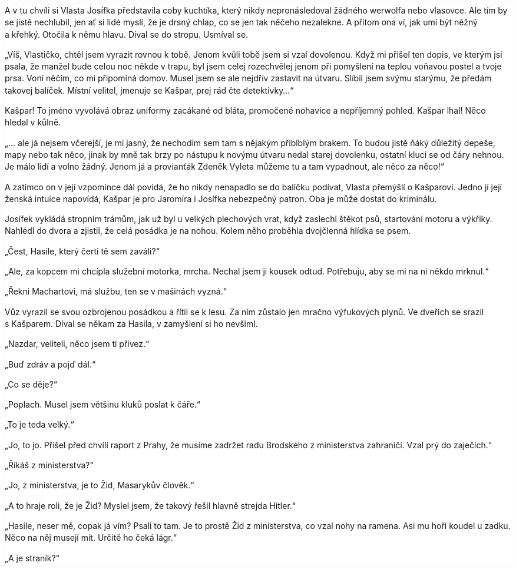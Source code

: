 A v tu chvíli si Vlasta Josífka představila coby kuchtíka, který nikdy nepronásledoval žádného werwolfa nebo vlasovce. Ale tím by se jistě nechlubil, jen ať si lidé myslí, že je drsný chlap, co se jen tak něčeho nezalekne. A přitom ona ví, jak umí být něžný a křehký. Otočila k němu hlavu. Díval se do stropu. Usmíval se.

„Víš, Vlastičko, chtěl jsem vyrazit rovnou k tobě. Jenom kvůli tobě jsem si vzal dovolenou. Když mi přišel ten dopis, ve kterým jsi psala, že manžel bude celou noc někde v trapu, byl jsem celej rozechvělej jenom při pomyšlení na teplou voňavou postel a tvoje prsa. Voní něčím, co mi připomíná domov. Musel jsem se ale nejdřív zastavit na útvaru. Slíbil jsem svýmu starýmu, že předám takovej balíček. Místní velitel, jmenuje se Kašpar, prej rád čte detektivky…“

Kašpar! To jméno vyvolává obraz uniformy zacákané od bláta, promočené nohavice a nepříjemný pohled. Kašpar lhal! Něco hledal v kůlně.

„… ale já nejsem včerejší, je mi jasný, že nechodím sem tam s nějakým přiblblým brakem. To budou jistě ňáký důležitý depeše, mapy nebo tak něco, jinak by mně tak brzy po nástupu k novýmu útvaru nedal starej dovolenku, ostatní kluci se od čáry nehnou. Je málo lidí a volno žádný. Jenom já a provianťák Zdeněk Vyleta můžeme tu a tam vypadnout, ale něco za něco!“

A zatímco on v její vzpomínce dál povídá, že ho nikdy nenapadlo se do balíčku podívat, Vlasta přemýšlí o Kašparovi. Jedno jí její ženská intuice napovídá, Kašpar je pro Jaromíra i Josífka nebezpečný patron. Oba je může dostat do kriminálu.

Josífek vykládá stropním trámům, jak už byl u velkých plechových vrat, když zaslechl štěkot psů, startování motoru a výkřiky. Nahlédl do dvora a zjistil, že celá posádka je na nohou. Kolem něho proběhla dvojčlenná hlídka se psem.

„Čest, Hasile, který čerti tě sem zaváli?“

„Ale, za kopcem mi chcípla služební motorka, mrcha. Nechal jsem ji kousek odtud. Potřebuju, aby se mi na ni někdo mrknul.“

„Řekni Machartovi, má službu, ten se v mašinách vyzná.“

Vůz vyrazil se svou ozbrojenou posádkou a řítil se k lesu. Za ním zůstalo jen mračno výfukových plynů. Ve dveřích se srazil s Kašparem. Díval se někam za Hasila, v zamyšlení si ho nevšiml.

„Nazdar, veliteli, něco jsem ti přivez.“

„Buď zdráv a pojď dál.“

„Co se děje?“

„Poplach. Musel jsem většinu kluků poslat k čáře.“

„To je teda velký.“

„Jo, to jo. Přišel před chvílí raport z Prahy, že musíme zadržet radu Brodského z ministerstva zahraničí. Vzal prý do zaječích.“

„Říkáš z ministerstva?“

„Jo, z ministerstva, je to Žid, Masarykův člověk.“

„A to hraje roli, že je Žid? Myslel jsem, že takový řešil hlavně strejda Hitler.“

„Hasile, neser mě, copak já vím? Psali to tam. Je to prostě Žid z ministerstva, co vzal nohy na ramena. Asi mu hoří koudel u zadku. Něco na něj musejí mít. Určitě ho čeká lágr.“

„A je straník?“
